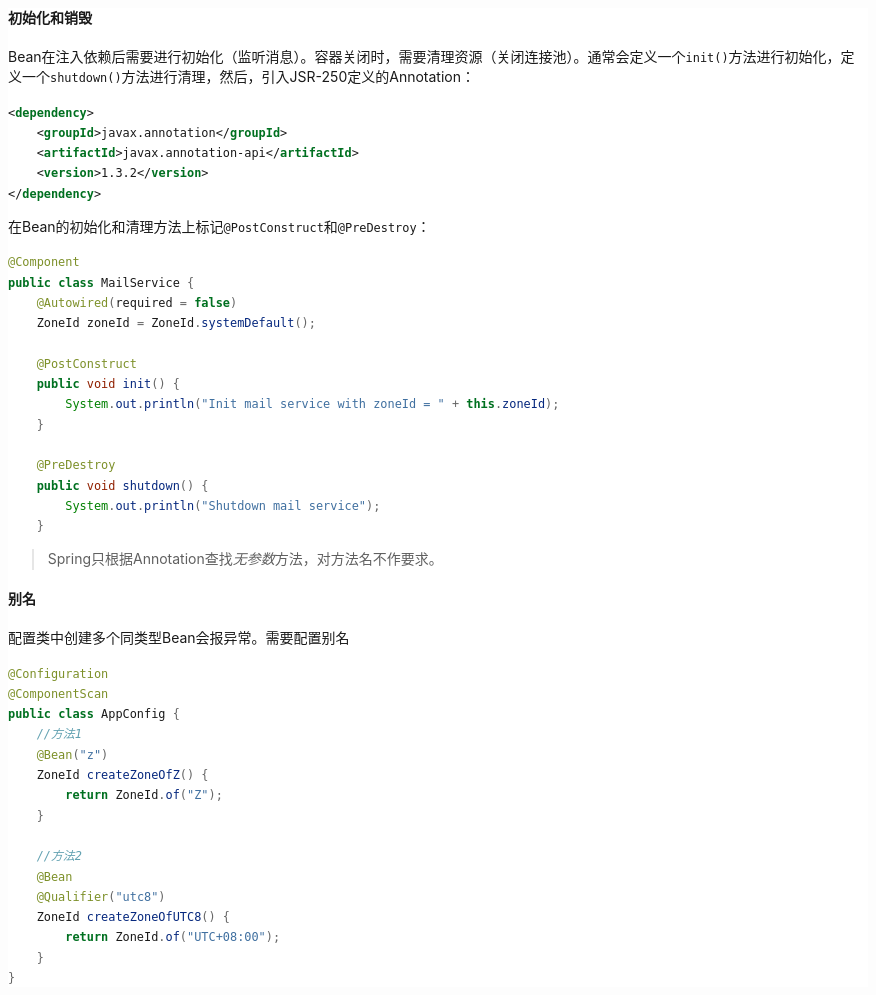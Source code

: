 #### 初始化和销毁

Bean在注入依赖后需要进行初始化（监听消息）。容器关闭时，需要清理资源（关闭连接池）。通常会定义一个`init()`方法进行初始化，定义一个`shutdown()`方法进行清理，然后，引入JSR-250定义的Annotation：

```xml
<dependency>
    <groupId>javax.annotation</groupId>
    <artifactId>javax.annotation-api</artifactId>
    <version>1.3.2</version>
</dependency>
```

在Bean的初始化和清理方法上标记`@PostConstruct`和`@PreDestroy`：

```java
@Component
public class MailService {
    @Autowired(required = false)
    ZoneId zoneId = ZoneId.systemDefault();

    @PostConstruct
    public void init() {
        System.out.println("Init mail service with zoneId = " + this.zoneId);
    }

    @PreDestroy
    public void shutdown() {
        System.out.println("Shutdown mail service");
    }
```

> Spring只根据Annotation查找*无参数*方法，对方法名不作要求。

#### 别名

配置类中创建多个同类型Bean会报异常。需要配置别名

```java
@Configuration
@ComponentScan
public class AppConfig {
    //方法1
    @Bean("z") 
    ZoneId createZoneOfZ() {
        return ZoneId.of("Z");
    }
    
	//方法2
    @Bean 
    @Qualifier("utc8")
    ZoneId createZoneOfUTC8() {
        return ZoneId.of("UTC+08:00");
    }
}
```
